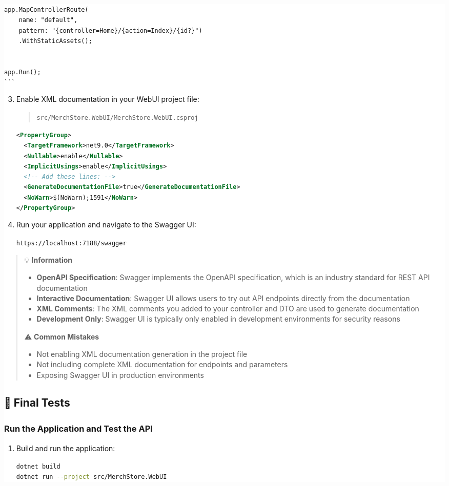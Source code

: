     app.MapControllerRoute(
        name: "default",
        pattern: "{controller=Home}/{action=Index}/{id?}")
        .WithStaticAssets();
    
    
    app.Run();
    ```

3. Enable XML documentation in your WebUI project file:

    > `src/MerchStore.WebUI/MerchStore.WebUI.csproj`

    ```xml
    <PropertyGroup>
      <TargetFramework>net9.0</TargetFramework>
      <Nullable>enable</Nullable>
      <ImplicitUsings>enable</ImplicitUsings>
      <!-- Add these lines: -->
      <GenerateDocumentationFile>true</GenerateDocumentationFile>
      <NoWarn>$(NoWarn);1591</NoWarn>
    </PropertyGroup>
    ```

4. Run your application and navigate to the Swagger UI:

    ```sh
    https://localhost:7188/swagger
    ```

> 💡 **Information**
>
> - **OpenAPI Specification**: Swagger implements the OpenAPI specification, which is an industry standard for REST API documentation
> - **Interactive Documentation**: Swagger UI allows users to try out API endpoints directly from the documentation
> - **XML Comments**: The XML comments you added to your controller and DTO are used to generate documentation
> - **Development Only**: Swagger UI is typically only enabled in development environments for security reasons
>
> ⚠️ **Common Mistakes**
>
> - Not enabling XML documentation generation in the project file
> - Not including complete XML documentation for endpoints and parameters
> - Exposing Swagger UI in production environments

## 🧪 Final Tests

### Run the Application and Test the API

1. Build and run the application:

   ```bash
   dotnet build
   dotnet run --project src/MerchStore.WebUI
   ```

